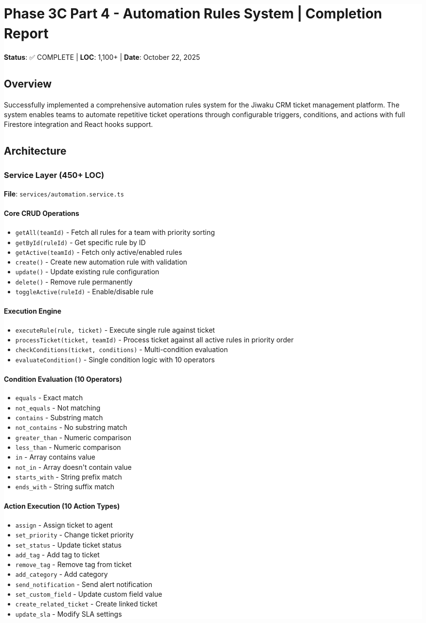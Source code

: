 # Phase 3C Part 4 - Automation Rules System | Completion Report

**Status**: ✅ COMPLETE | **LOC**: 1,100+ | **Date**: October 22, 2025

## Overview

Successfully implemented a comprehensive automation rules system for the Jiwaku CRM ticket management platform. The system enables teams to automate repetitive ticket operations through configurable triggers, conditions, and actions with full Firestore integration and React hooks support.

## Architecture

### Service Layer (450+ LOC)
**File**: `services/automation.service.ts`

#### Core CRUD Operations
- `getAll(teamId)` - Fetch all rules for a team with priority sorting
- `getById(ruleId)` - Get specific rule by ID
- `getActive(teamId)` - Fetch only active/enabled rules
- `create()` - Create new automation rule with validation
- `update()` - Update existing rule configuration
- `delete()` - Remove rule permanently
- `toggleActive(ruleId)` - Enable/disable rule

#### Execution Engine
- `executeRule(rule, ticket)` - Execute single rule against ticket
- `processTicket(ticket, teamId)` - Process ticket against all active rules in priority order
- `checkConditions(ticket, conditions)` - Multi-condition evaluation
- `evaluateCondition()` - Single condition logic with 10 operators

#### Condition Evaluation (10 Operators)
- `equals` - Exact match
- `not_equals` - Not matching
- `contains` - Substring match
- `not_contains` - No substring match
- `greater_than` - Numeric comparison
- `less_than` - Numeric comparison
- `in` - Array contains value
- `not_in` - Array doesn't contain value
- `starts_with` - String prefix match
- `ends_with` - String suffix match

#### Action Execution (10 Action Types)
- `assign` - Assign ticket to agent
- `set_priority` - Change ticket priority
- `set_status` - Update ticket status
- `add_tag` - Add tag to ticket
- `remove_tag` - Remove tag from ticket
- `add_category` - Add category
- `send_notification` - Send alert notification
- `set_custom_field` - Update custom field value
- `create_related_ticket` - Create linked ticket
- `update_sla` - Modify SLA settings
